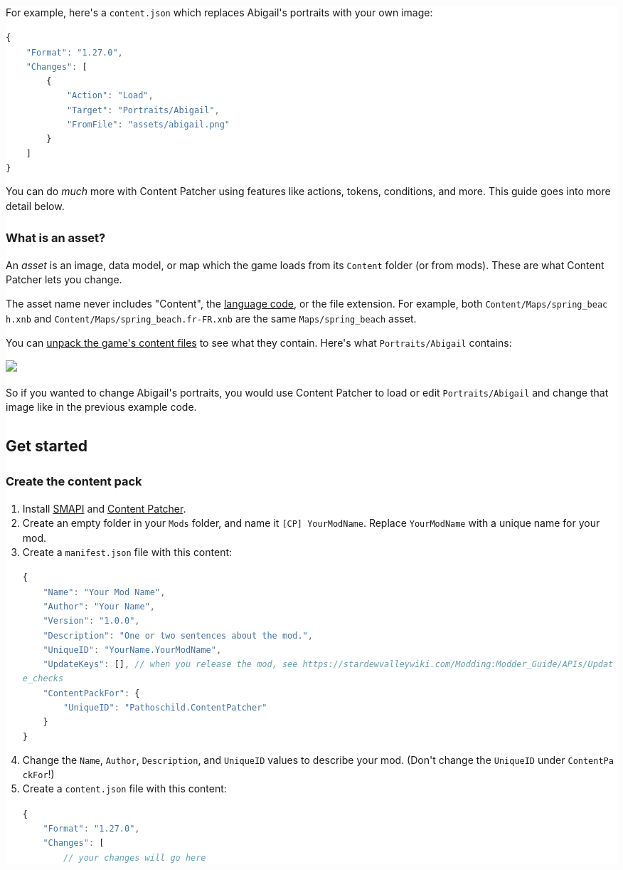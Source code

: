 For example, here's a `content.json` which replaces Abigail's portraits with your own image:

```js
{
    "Format": "1.27.0",
    "Changes": [
        {
            "Action": "Load",
            "Target": "Portraits/Abigail",
            "FromFile": "assets/abigail.png"
        }
    ]
}
```

You can do _much_ more with Content Patcher using features like actions, tokens, conditions, and
more. This guide goes into more detail below.

### What is an asset?
An _asset_ is an image, data model, or map which the game loads from its `Content` folder (or from
mods). These are what Content Patcher lets you change.

The asset name never includes "Content", the [language code](#how-do-i-change-assets-in-another-language),
or the file extension. For example, both `Content/Maps/spring_beach.xnb` and
`Content/Maps/spring_beach.fr-FR.xnb` are the same `Maps/spring_beach` asset.

You can [unpack the game's content files](https://stardewvalleywiki.com/Modding:Editing_XNB_files#unpacking)
to see what they contain. Here's what `Portraits/Abigail` contains:

![](screenshots/sample-asset.png)

So if you wanted to change Abigail's portraits, you would use Content Patcher to load or edit
`Portraits/Abigail` and change that image like in the previous example code.

## Get started
### Create the content pack
1. Install [SMAPI](https://www.nexusmods.com/stardewvalley/mods/2400) and [Content
   Patcher](https://www.nexusmods.com/stardewvalley/mods/1915).
2. Create an empty folder in your `Mods` folder, and name it `[CP] YourModName`. Replace
   `YourModName` with a unique name for your mod.
3. Create a `manifest.json` file with this content:
   ```js
   {
       "Name": "Your Mod Name",
       "Author": "Your Name",
       "Version": "1.0.0",
       "Description": "One or two sentences about the mod.",
       "UniqueID": "YourName.YourModName",
       "UpdateKeys": [], // when you release the mod, see https://stardewvalleywiki.com/Modding:Modder_Guide/APIs/Update_checks
       "ContentPackFor": {
           "UniqueID": "Pathoschild.ContentPatcher"
       }
   }
   ```
4. Change the `Name`, `Author`, `Description`, and `UniqueID` values to describe your mod. (Don't
   change the `UniqueID` under `ContentPackFor`!)
5. Create a `content.json` file with this content:
   ```js
   {
       "Format": "1.27.0",
       "Changes": [
           // your changes will go here
   ```